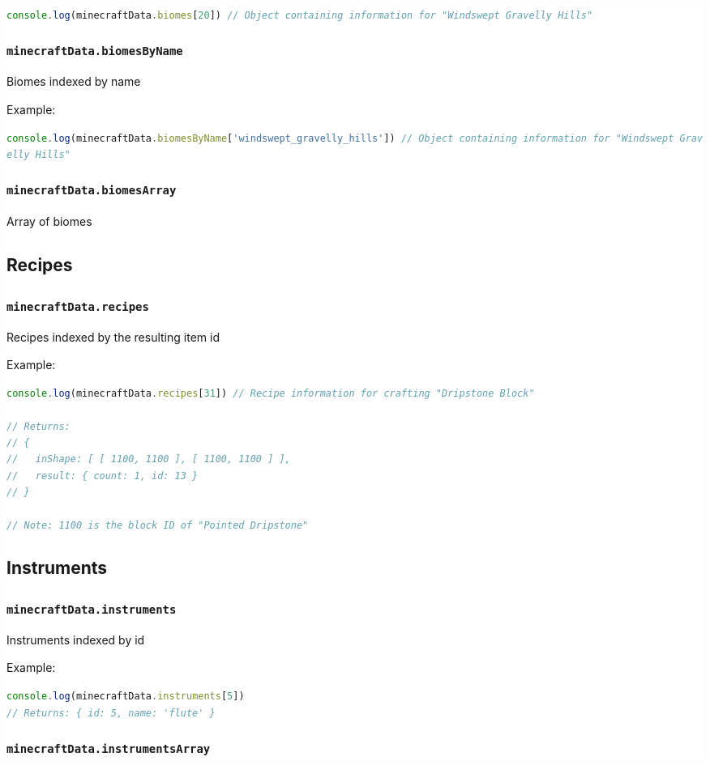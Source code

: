 ```js
console.log(minecraftData.biomes[20]) // Object containing information for "Windswept Gravelly Hills"
```

### `minecraftData.biomesByName`

Biomes indexed by name

Example:

```js
console.log(minecraftData.biomesByName['windswept_gravelly_hills']) // Object containing information for "Windswept Gravelly Hills"
```

### `minecraftData.biomesArray`

Array of biomes

## Recipes

### `minecraftData.recipes`

Recipes indexed by the resulting item id

Example:

```js
console.log(minecraftData.recipes[31]) // Recipe information for crafting "Dripstone Block"

// Returns:
// {
//   inShape: [ [ 1100, 1100 ], [ 1100, 1100 ] ],
//   result: { count: 1, id: 13 }
// }

// Note: 1100 is the block ID of "Pointed Dripstone"
```

## Instruments

### `minecraftData.instruments`

Instruments indexed by id

Example:

```js
console.log(minecraftData.instruments[5])
// Returns: { id: 5, name: 'flute' }
```

### `minecraftData.instrumentsArray`
